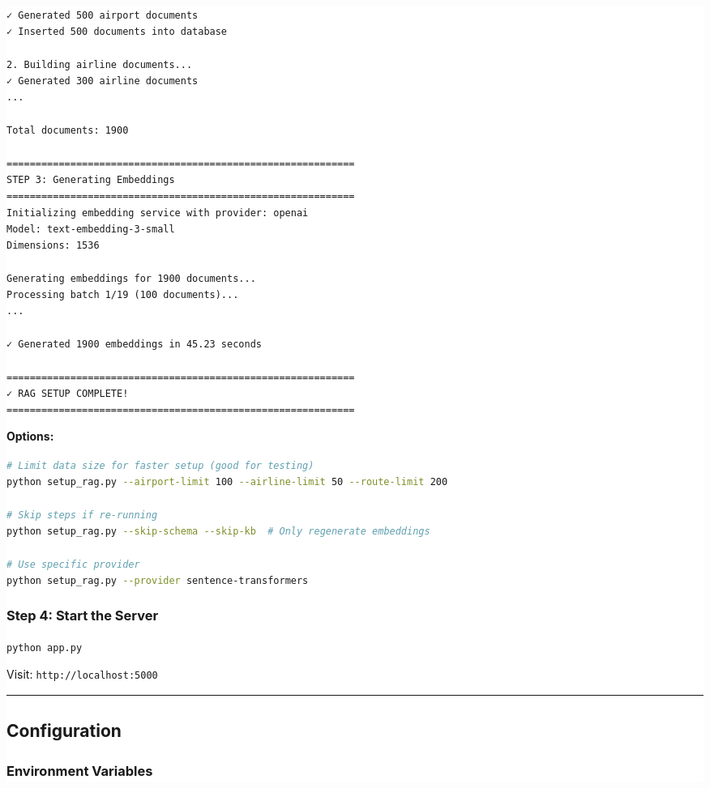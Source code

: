 ```
✓ Generated 500 airport documents
✓ Inserted 500 documents into database

2. Building airline documents...
✓ Generated 300 airline documents
...

Total documents: 1900

============================================================
STEP 3: Generating Embeddings
============================================================
Initializing embedding service with provider: openai
Model: text-embedding-3-small
Dimensions: 1536

Generating embeddings for 1900 documents...
Processing batch 1/19 (100 documents)...
...

✓ Generated 1900 embeddings in 45.23 seconds

============================================================
✓ RAG SETUP COMPLETE!
============================================================
```

**Options:**
```bash
# Limit data size for faster setup (good for testing)
python setup_rag.py --airport-limit 100 --airline-limit 50 --route-limit 200

# Skip steps if re-running
python setup_rag.py --skip-schema --skip-kb  # Only regenerate embeddings

# Use specific provider
python setup_rag.py --provider sentence-transformers
```

### Step 4: Start the Server

```bash
python app.py
```

Visit: `http://localhost:5000`

---

## Configuration

### Environment Variables
